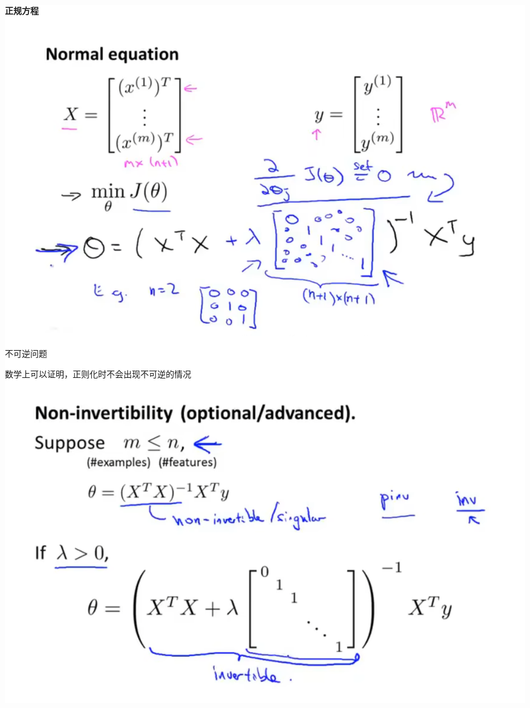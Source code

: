 #### 正规方程



![image-20230117170900260]( Pictures/image-20230117170900260.png)

不可逆问题

数学上可以证明，正则化时不会出现不可逆的情况

![image-20230117171153739]( Pictures/image-20230117171153739.png)
